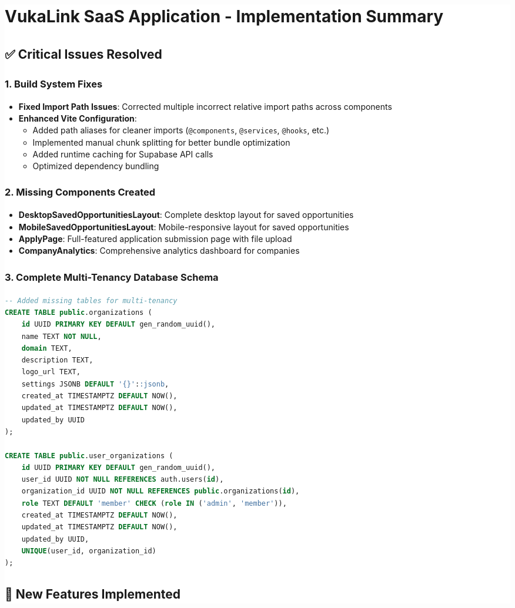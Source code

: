 # VukaLink SaaS Application - Implementation Summary

## ✅ Critical Issues Resolved

### 1. Build System Fixes
- **Fixed Import Path Issues**: Corrected multiple incorrect relative import paths across components
- **Enhanced Vite Configuration**: 
  - Added path aliases for cleaner imports (`@components`, `@services`, `@hooks`, etc.)
  - Implemented manual chunk splitting for better bundle optimization
  - Added runtime caching for Supabase API calls
  - Optimized dependency bundling

### 2. Missing Components Created
- **DesktopSavedOpportunitiesLayout**: Complete desktop layout for saved opportunities
- **MobileSavedOpportunitiesLayout**: Mobile-responsive layout for saved opportunities
- **ApplyPage**: Full-featured application submission page with file upload
- **CompanyAnalytics**: Comprehensive analytics dashboard for companies

### 3. Complete Multi-Tenancy Database Schema
```sql
-- Added missing tables for multi-tenancy
CREATE TABLE public.organizations (
    id UUID PRIMARY KEY DEFAULT gen_random_uuid(),
    name TEXT NOT NULL,
    domain TEXT,
    description TEXT,
    logo_url TEXT,
    settings JSONB DEFAULT '{}'::jsonb,
    created_at TIMESTAMPTZ DEFAULT NOW(),
    updated_at TIMESTAMPTZ DEFAULT NOW(),
    updated_by UUID
);

CREATE TABLE public.user_organizations (
    id UUID PRIMARY KEY DEFAULT gen_random_uuid(),
    user_id UUID NOT NULL REFERENCES auth.users(id),
    organization_id UUID NOT NULL REFERENCES public.organizations(id),
    role TEXT DEFAULT 'member' CHECK (role IN ('admin', 'member')),
    created_at TIMESTAMPTZ DEFAULT NOW(),
    updated_at TIMESTAMPTZ DEFAULT NOW(),
    updated_by UUID,
    UNIQUE(user_id, organization_id)
);
```

## 🚀 New Features Implemented
